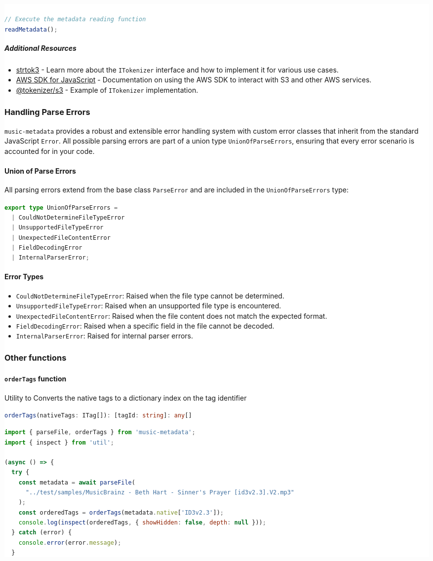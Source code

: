 ```js

// Execute the metadata reading function
readMetadata();
```

##### Additional Resources

- [strtok3](https://github.com/Borewit/strtok3) - Learn more about the `ITokenizer` interface and how to implement it for various use cases.
- [AWS SDK for JavaScript](https://aws.amazon.com/sdk-for-javascript/) - Documentation on using the AWS SDK to interact with S3 and other AWS services.
- [@tokenizer/s3](https://github.com/Borewit/tokenizer-s3) - Example of `ITokenizer` implementation.

### Handling Parse Errors

`music-metadata` provides a robust and extensible error handling system with custom error classes that inherit from the standard JavaScript `Error`.
All possible parsing errors are part of a union type `UnionOfParseErrors`, ensuring that every error scenario is accounted for in your code.

#### Union of Parse Errors

All parsing errors extend from the base class `ParseError` and are included in the `UnionOfParseErrors` type:

```ts
export type UnionOfParseErrors =
  | CouldNotDetermineFileTypeError
  | UnsupportedFileTypeError
  | UnexpectedFileContentError
  | FieldDecodingError
  | InternalParserError;
```

#### Error Types

- `CouldNotDetermineFileTypeError`: Raised when the file type cannot be determined.
- `UnsupportedFileTypeError`: Raised when an unsupported file type is encountered.
- `UnexpectedFileContentError`: Raised when the file content does not match the expected format.
- `FieldDecodingError`: Raised when a specific field in the file cannot be decoded.
- `InternalParserError`: Raised for internal parser errors.

### Other functions

#### `orderTags` function

Utility to Converts the native tags to a dictionary index on the tag identifier

```ts
orderTags(nativeTags: ITag[]): [tagId: string]: any[]
```

```js
import { parseFile, orderTags } from 'music-metadata';
import { inspect } from 'util';

(async () => {
  try {
    const metadata = await parseFile(
      "../test/samples/MusicBrainz - Beth Hart - Sinner's Prayer [id3v2.3].V2.mp3"
    );
    const orderedTags = orderTags(metadata.native['ID3v2.3']);
    console.log(inspect(orderedTags, { showHidden: false, depth: null }));
  } catch (error) {
    console.error(error.message);
  }
```